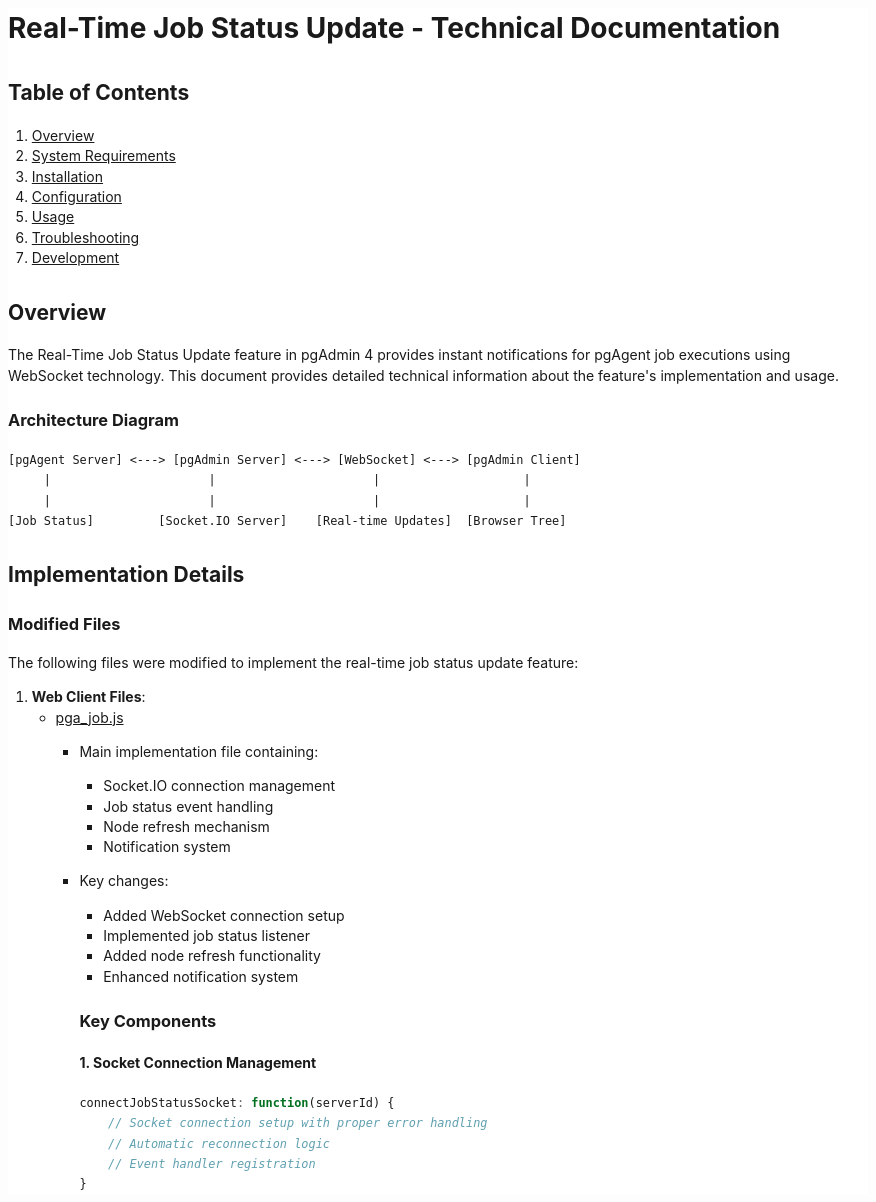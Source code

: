# Real-Time Job Status Update - Technical Documentation

## Table of Contents
1. [Overview](#overview)
2. [System Requirements](#system-requirements)
3. [Installation](#installation)
4. [Configuration](#configuration)
5. [Usage](#usage)
6. [Troubleshooting](#troubleshooting)
7. [Development](#development)

## Overview
The Real-Time Job Status Update feature in pgAdmin 4 provides instant notifications for pgAgent job executions using WebSocket technology. This document provides detailed technical information about the feature's implementation and usage.

### Architecture Diagram
```
[pgAgent Server] <---> [pgAdmin Server] <---> [WebSocket] <---> [pgAdmin Client]
     |                      |                      |                    |
     |                      |                      |                    |
[Job Status]         [Socket.IO Server]    [Real-time Updates]  [Browser Tree]
```

## Implementation Details

### Modified Files
The following files were modified to implement the real-time job status update feature:

1. **Web Client Files**:
   - [pga_job.js](https://github.com/pgadmin-org/pgadmin4/blob/master/web/pgadmin/browser/server_groups/servers/pgagent/static/js/pga_job.js)
     - Main implementation file containing:
       - Socket.IO connection management
       - Job status event handling
       - Node refresh mechanism
       - Notification system
     - Key changes:
       - Added WebSocket connection setup
       - Implemented job status listener
       - Added node refresh functionality
       - Enhanced notification system
    
        ### Key Components

        #### 1. Socket Connection Management
        ```javascript
        connectJobStatusSocket: function(serverId) {
            // Socket connection setup with proper error handling
            // Automatic reconnection logic
            // Event handler registration
        }
        ```
